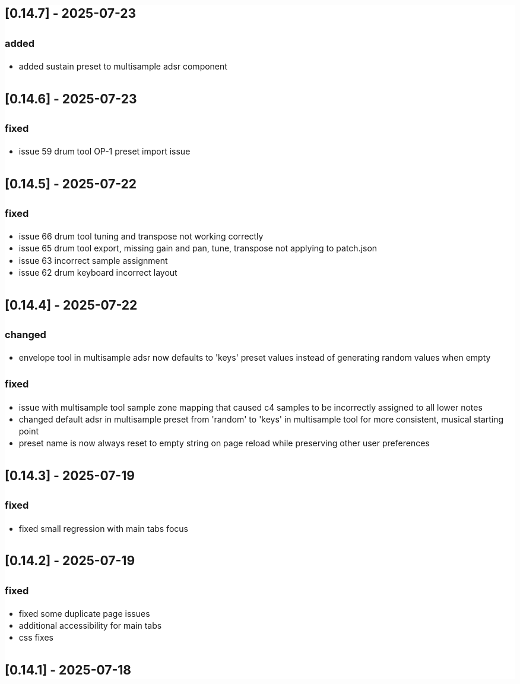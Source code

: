 ## [0.14.7] - 2025-07-23

### added
- added sustain preset to multisample adsr component

## [0.14.6] - 2025-07-23

### fixed
- issue 59 drum tool OP-1 preset import issue

## [0.14.5] - 2025-07-22

### fixed
- issue 66 drum tool tuning and transpose not working correctly
- issue 65 drum tool export, missing gain and pan, tune, transpose not applying to patch.json
- issue 63 incorrect sample assignment
- issue 62 drum keyboard incorrect layout

## [0.14.4] - 2025-07-22

### changed
- envelope tool in multisample adsr now defaults to 'keys' preset values instead of generating random values when empty

### fixed
- issue with multisample tool sample zone mapping that caused c4 samples to be incorrectly assigned to all lower notes
- changed default adsr in multisample preset from 'random' to 'keys' in multisample tool for more consistent, musical starting point
- preset name is now always reset to empty string on page reload while preserving other user preferences

## [0.14.3] - 2025-07-19

### fixed
- fixed small regression with main tabs focus

## [0.14.2] - 2025-07-19

### fixed
- fixed some duplicate page issues
- additional accessibility for main tabs
- css fixes

## [0.14.1] - 2025-07-18
